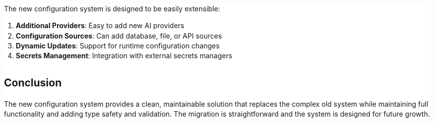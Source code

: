 The new configuration system is designed to be easily extensible:

1. **Additional Providers**: Easy to add new AI providers
2. **Configuration Sources**: Can add database, file, or API sources
3. **Dynamic Updates**: Support for runtime configuration changes
4. **Secrets Management**: Integration with external secrets managers

## Conclusion

The new configuration system provides a clean, maintainable solution that replaces the complex old system while maintaining full functionality and adding type safety and validation. The migration is straightforward and the system is designed for future growth. 
